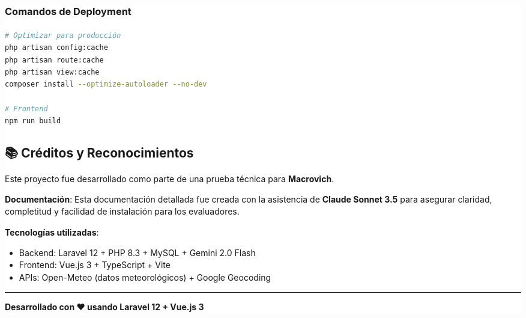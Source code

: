 ### Comandos de Deployment

```bash
# Optimizar para producción
php artisan config:cache
php artisan route:cache
php artisan view:cache
composer install --optimize-autoloader --no-dev

# Frontend
npm run build
```


## 📚 **Créditos y Reconocimientos**

Este proyecto fue desarrollado como parte de una prueba técnica para **Macrovich**.

**Documentación**: Esta documentación detallada fue creada con la asistencia de **Claude Sonnet 3.5** para asegurar claridad, completitud y facilidad de instalación para los evaluadores.

**Tecnologías utilizadas**:
- Backend: Laravel 12 + PHP 8.3 + MySQL + Gemini 2.0 Flash
- Frontend: Vue.js 3 + TypeScript + Vite
- APIs: Open-Meteo (datos meteorológicos) + Google Geocoding

---

**Desarrollado con ❤️ usando Laravel 12 + Vue.js 3**